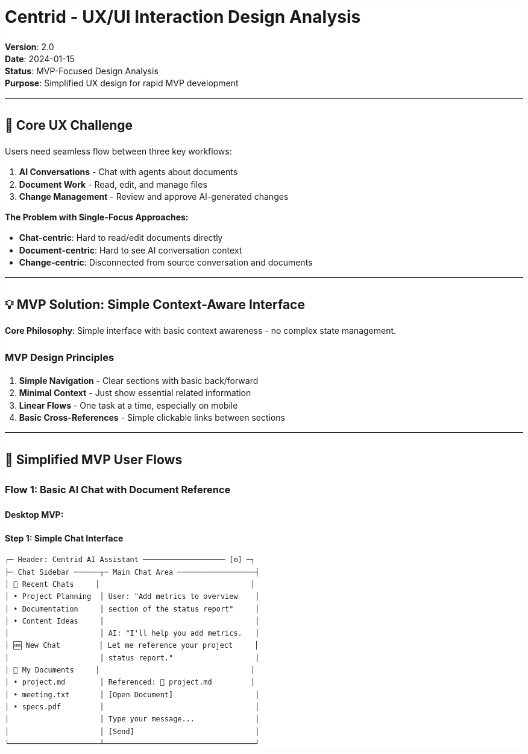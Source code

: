 # Centrid - UX/UI Interaction Design Analysis

**Version**: 2.0  
**Date**: 2024-01-15  
**Status**: MVP-Focused Design Analysis  
**Purpose**: Simplified UX design for rapid MVP development

---

## 🎯 **Core UX Challenge**

Users need seamless flow between three key workflows:

1. **AI Conversations** - Chat with agents about documents
2. **Document Work** - Read, edit, and manage files
3. **Change Management** - Review and approve AI-generated changes

**The Problem with Single-Focus Approaches:**

- **Chat-centric**: Hard to read/edit documents directly
- **Document-centric**: Hard to see AI conversation context
- **Change-centric**: Disconnected from source conversation and documents

---

## 💡 **MVP Solution: Simple Context-Aware Interface**

**Core Philosophy**: Simple interface with basic context awareness - no complex state management.

### **MVP Design Principles**

1. **Simple Navigation** - Clear sections with basic back/forward
2. **Minimal Context** - Just show essential related information
3. **Linear Flows** - One task at a time, especially on mobile
4. **Basic Cross-References** - Simple clickable links between sections

---

## 🌊 **Simplified MVP User Flows**

### **Flow 1: Basic AI Chat with Document Reference**

#### **Desktop MVP:**

**Step 1: Simple Chat Interface**

```
┌─ Header: Centrid AI Assistant ─────────────────── [⚙️] ─┐
├─ Chat Sidebar ──────┬─ Main Chat Area ──────────────────┤
│ 💬 Recent Chats     │                                   │
│ • Project Planning  │ User: "Add metrics to overview    │
│ • Documentation     │ section of the status report"     │
│ • Content Ideas     │                                   │
│                     │ AI: "I'll help you add metrics.   │
│ 🆕 New Chat         │ Let me reference your project     │
│                     │ status report."                   │
│ 📂 My Documents     │                                   │
│ • project.md        │ Referenced: 📄 project.md         │
│ • meeting.txt       │ [Open Document]                   │
│ • specs.pdf         │                                   │
│                     │ Type your message...              │
│                     │ [Send]                            │
└─────────────────────┴───────────────────────────────────┘
```
